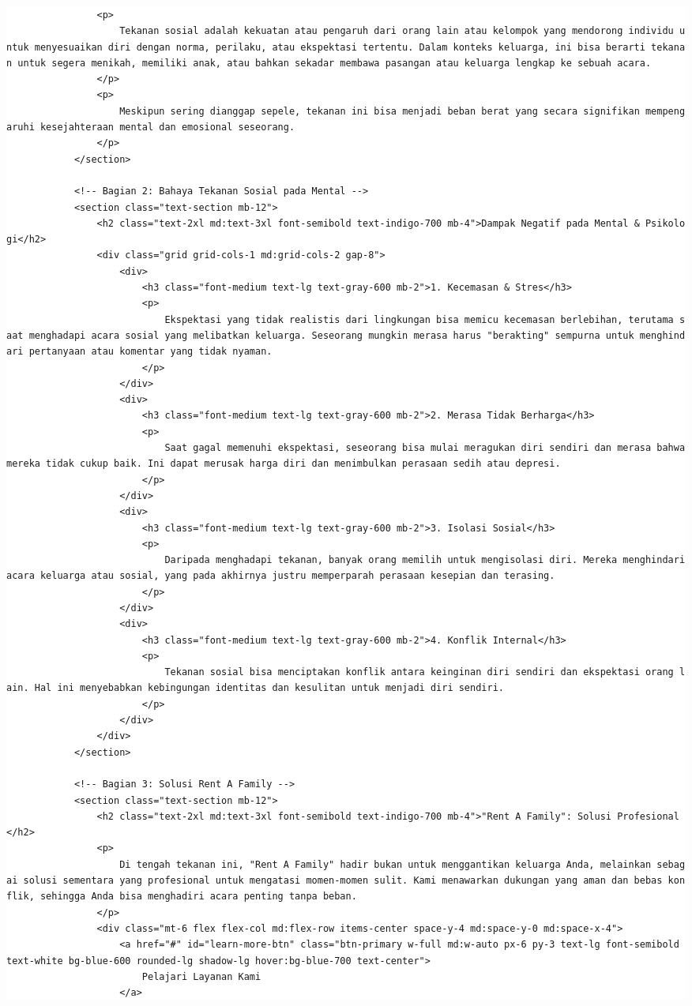                     <p>
                        Tekanan sosial adalah kekuatan atau pengaruh dari orang lain atau kelompok yang mendorong individu untuk menyesuaikan diri dengan norma, perilaku, atau ekspektasi tertentu. Dalam konteks keluarga, ini bisa berarti tekanan untuk segera menikah, memiliki anak, atau bahkan sekadar membawa pasangan atau keluarga lengkap ke sebuah acara.
                    </p>
                    <p>
                        Meskipun sering dianggap sepele, tekanan ini bisa menjadi beban berat yang secara signifikan mempengaruhi kesejahteraan mental dan emosional seseorang.
                    </p>
                </section>

                <!-- Bagian 2: Bahaya Tekanan Sosial pada Mental -->
                <section class="text-section mb-12">
                    <h2 class="text-2xl md:text-3xl font-semibold text-indigo-700 mb-4">Dampak Negatif pada Mental & Psikologi</h2>
                    <div class="grid grid-cols-1 md:grid-cols-2 gap-8">
                        <div>
                            <h3 class="font-medium text-lg text-gray-600 mb-2">1. Kecemasan & Stres</h3>
                            <p>
                                Ekspektasi yang tidak realistis dari lingkungan bisa memicu kecemasan berlebihan, terutama saat menghadapi acara sosial yang melibatkan keluarga. Seseorang mungkin merasa harus "berakting" sempurna untuk menghindari pertanyaan atau komentar yang tidak nyaman.
                            </p>
                        </div>
                        <div>
                            <h3 class="font-medium text-lg text-gray-600 mb-2">2. Merasa Tidak Berharga</h3>
                            <p>
                                Saat gagal memenuhi ekspektasi, seseorang bisa mulai meragukan diri sendiri dan merasa bahwa mereka tidak cukup baik. Ini dapat merusak harga diri dan menimbulkan perasaan sedih atau depresi.
                            </p>
                        </div>
                        <div>
                            <h3 class="font-medium text-lg text-gray-600 mb-2">3. Isolasi Sosial</h3>
                            <p>
                                Daripada menghadapi tekanan, banyak orang memilih untuk mengisolasi diri. Mereka menghindari acara keluarga atau sosial, yang pada akhirnya justru memperparah perasaan kesepian dan terasing.
                            </p>
                        </div>
                        <div>
                            <h3 class="font-medium text-lg text-gray-600 mb-2">4. Konflik Internal</h3>
                            <p>
                                Tekanan sosial bisa menciptakan konflik antara keinginan diri sendiri dan ekspektasi orang lain. Hal ini menyebabkan kebingungan identitas dan kesulitan untuk menjadi diri sendiri.
                            </p>
                        </div>
                    </div>
                </section>

                <!-- Bagian 3: Solusi Rent A Family -->
                <section class="text-section mb-12">
                    <h2 class="text-2xl md:text-3xl font-semibold text-indigo-700 mb-4">"Rent A Family": Solusi Profesional</h2>
                    <p>
                        Di tengah tekanan ini, "Rent A Family" hadir bukan untuk menggantikan keluarga Anda, melainkan sebagai solusi sementara yang profesional untuk mengatasi momen-momen sulit. Kami menawarkan dukungan yang aman dan bebas konflik, sehingga Anda bisa menghadiri acara penting tanpa beban.
                    </p>
                    <div class="mt-6 flex flex-col md:flex-row items-center space-y-4 md:space-y-0 md:space-x-4">
                        <a href="#" id="learn-more-btn" class="btn-primary w-full md:w-auto px-6 py-3 text-lg font-semibold text-white bg-blue-600 rounded-lg shadow-lg hover:bg-blue-700 text-center">
                            Pelajari Layanan Kami
                        </a>
